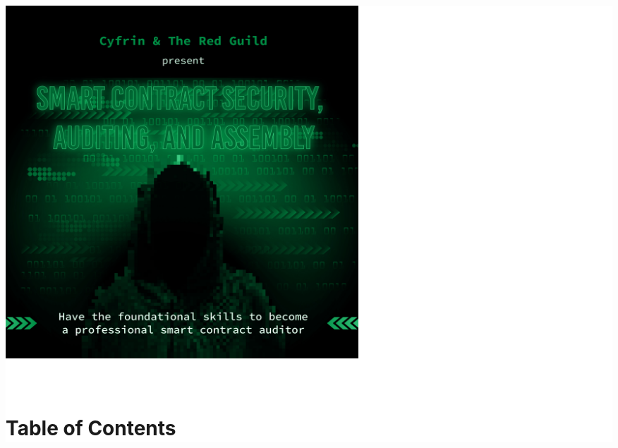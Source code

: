 <img src="./images/course-hero.jpg" width="500" alt="Smart Contract Security, Auditing, Assembly, and DeFi Ultimate Course">
</a>
</p>
<br/>

# Table of Contents
